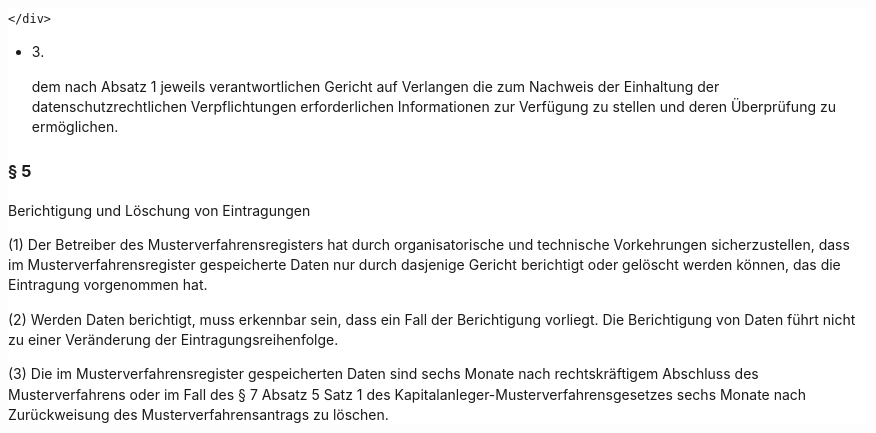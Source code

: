     </div>

  - 3\.
    
    <div style="">
    
    dem nach Absatz 1 jeweils verantwortlichen Gericht auf Verlangen die
    zum Nachweis der Einhaltung der datenschutzrechtlichen
    Verpflichtungen erforderlichen Informationen zur Verfügung zu
    stellen und deren Überprüfung zu ermöglichen.
    
    </div>

</div>

</div>

</div>

</div>

<span id="BJNR269400012BJNE000601125.html"></span>

### § 5  
Berichtigung und Löschung von Eintragungen

<div>

<div class="jnhtml">

<div>

<div class="jurAbsatz">

(1) Der Betreiber des Musterverfahrensregisters hat durch
organisatorische und technische Vorkehrungen sicherzustellen, dass im
Musterverfahrensregister gespeicherte Daten nur durch dasjenige Gericht
berichtigt oder gelöscht werden können, das die Eintragung vorgenommen
hat.

</div>

<div class="jurAbsatz">

(2) Werden Daten berichtigt, muss erkennbar sein, dass ein Fall der
Berichtigung vorliegt. Die Berichtigung von Daten führt nicht zu einer
Veränderung der Eintragungsreihenfolge.

</div>

<div class="jurAbsatz">

(3) Die im Musterverfahrensregister gespeicherten Daten sind sechs
Monate nach rechtskräftigem Abschluss des Musterverfahrens oder im Fall
des § 7 Absatz 5 Satz 1 des Kapitalanleger-Musterverfahrensgesetzes
sechs Monate nach Zurückweisung des Musterverfahrensantrags zu löschen.

</div>

<div class="jurAbsatz">
